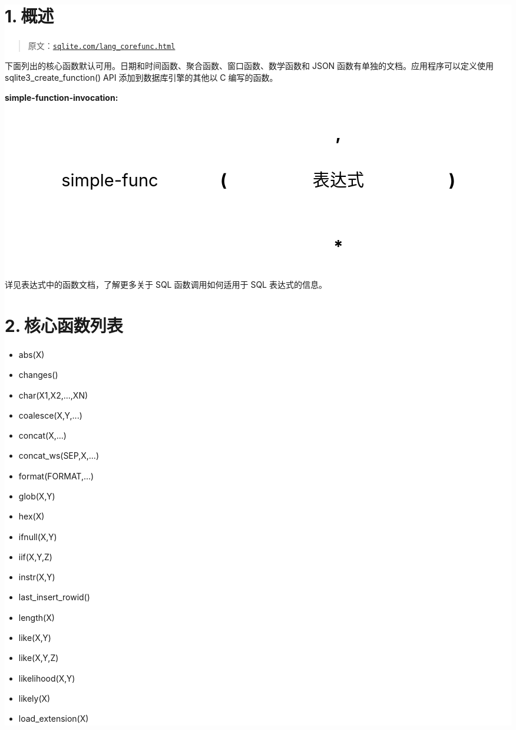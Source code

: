 # 1\. 概述

> 原文：[`sqlite.com/lang_corefunc.html`](https://sqlite.com/lang_corefunc.html)

下面列出的核心函数默认可用。日期和时间函数、聚合函数、窗口函数、数学函数和 JSON 函数有单独的文档。应用程序可以定义使用 sqlite3_create_function() API 添加到数据库引擎的其他以 C 编写的函数。

**simple-function-invocation:**

<svg class="pikchr" viewBox="0 0 414.49 126.792"><text x="86" y="55" text-anchor="middle" fill="rgb(0,0,0)" dominant-baseline="central">simple-func</text> <text x="179" y="55" text-anchor="middle" font-weight="bold" fill="rgb(0,0,0)" dominant-baseline="central">(</text> <text x="273" y="55" text-anchor="middle" fill="rgb(0,0,0)" dominant-baseline="central">表达式</text> <text x="366" y="55" text-anchor="middle" font-weight="bold" fill="rgb(0,0,0)" dominant-baseline="central">)</text> <text x="273" y="17" text-anchor="middle" font-weight="bold" fill="rgb(0,0,0)" dominant-baseline="central">,</text> <text x="273" y="109" text-anchor="middle" font-weight="bold" fill="rgb(0,0,0)" dominant-baseline="central">*</text></svg>

详见表达式中的函数文档，了解更多关于 SQL 函数调用如何适用于 SQL 表达式的信息。

# 2\. 核心函数列表

+   abs(X)

+   changes()

+   char(X1,X2,...,XN)

+   coalesce(X,Y,...)

+   concat(X,...)

+   concat_ws(SEP,X,...)

+   format(FORMAT,...)

+   glob(X,Y)

+   hex(X)

+   ifnull(X,Y)

+   iif(X,Y,Z)

+   instr(X,Y)

+   last_insert_rowid()

+   length(X)

+   like(X,Y)

+   like(X,Y,Z)

+   likelihood(X,Y)

+   likely(X)

+   load_extension(X)
